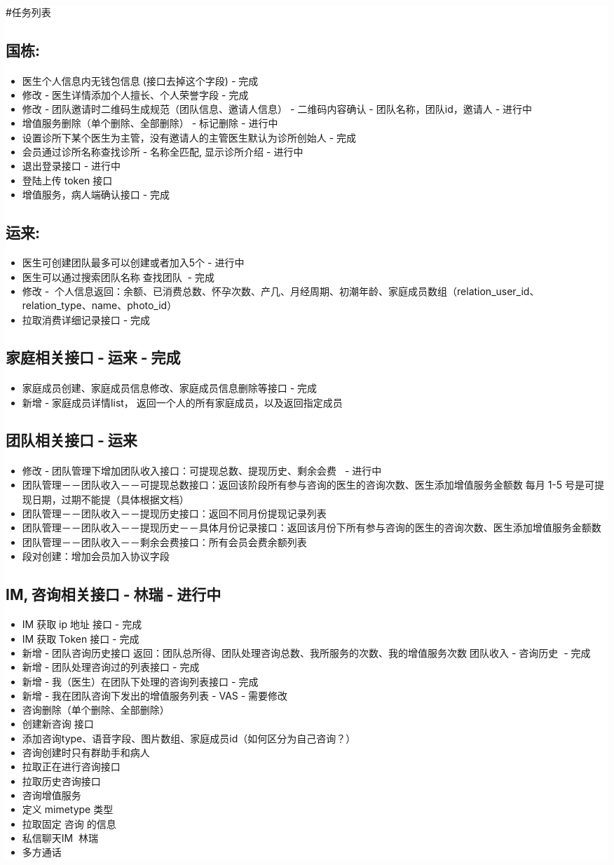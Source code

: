 
#任务列表
## 国栋:
* 医生个人信息内无钱包信息 (接口去掉这个字段) - 完成
* 修改 - 医生详情添加个人擅长、个人荣誉字段 - 完成
* 修改 - 团队邀请时二维码生成规范（团队信息、邀请人信息） - 二维码内容确认 - 团队名称，团队id，邀请人 - 进行中
* 增值服务删除（单个删除、全部删除） - 标记删除 - 进行中
* 设置诊所下某个医生为主管，没有邀请人的主管医生默认为诊所创始人 - 完成
* 会员通过诊所名称查找诊所 - 名称全匹配, 显示诊所介绍 - 进行中
* 退出登录接口 - 进行中
* 登陆上传 token 接口
* 增值服务，病人端确认接口 - 完成



## 运来:
* 医生可创建团队最多可以创建或者加入5个 - 进行中
* 医生可以通过搜索团队名称 查找团队  - 完成
* 修改 -  个人信息返回：余额、已消费总数、怀孕次数、产几、月经周期、初潮年龄、家庭成员数组（relation_user_id、relation_type、name、photo_id）
* 拉取消费详细记录接口 - 完成

## 家庭相关接口 - 运来 - 完成
* 家庭成员创建、家庭成员信息修改、家庭成员信息删除等接口 - 完成
* 新增 - 家庭成员详情list， 返回一个人的所有家庭成员，以及返回指定成员


## 团队相关接口 - 运来
* 修改 - 团队管理下增加团队收入接口：可提现总数、提现历史、剩余会费   - 进行中
* 团队管理－－团队收入－－可提现总数接口：返回该阶段所有参与咨询的医生的咨询次数、医生添加增值服务金额数
每月 1-5 号是可提现日期，过期不能提（具体根据文档）
* 团队管理－－团队收入－－提现历史接口：返回不同月份提现记录列表
* 团队管理－－团队收入－－提现历史－－具体月份记录接口：返回该月份下所有参与咨询的医生的咨询次数、医生添加增值服务金额数
* 团队管理－－团队收入－－剩余会费接口：所有会员会费余额列表
* 段对创建：增加会员加入协议字段


## IM, 咨询相关接口 - 林瑞 - 进行中
* IM 获取 ip 地址 接口 - 完成
* IM 获取 Token 接口 - 完成
* 新增 - 团队咨询历史接口 返回：团队总所得、团队处理咨询总数、我所服务的次数、我的增值服务次数
团队收入 - 咨询历史  - 完成
* 新增 - 团队处理咨询过的列表接口 - 完成
* 新增 - 我（医生）在团队下处理的咨询列表接口 - 完成
* 新增 - 我在团队咨询下发出的增值服务列表 - VAS - 需要修改
* 咨询删除（单个删除、全部删除）
* 创建新咨询 接口 
* 添加咨询type、语音字段、图片数组、家庭成员id（如何区分为自己咨询？）
* 咨询创建时只有群助手和病人
* 拉取正在进行咨询接口
* 拉取历史咨询接口
* 咨询增值服务 
* 定义 mimetype 类型
* 拉取固定 咨询 的信息
* 私信聊天IM  林瑞
* 多方通话   
